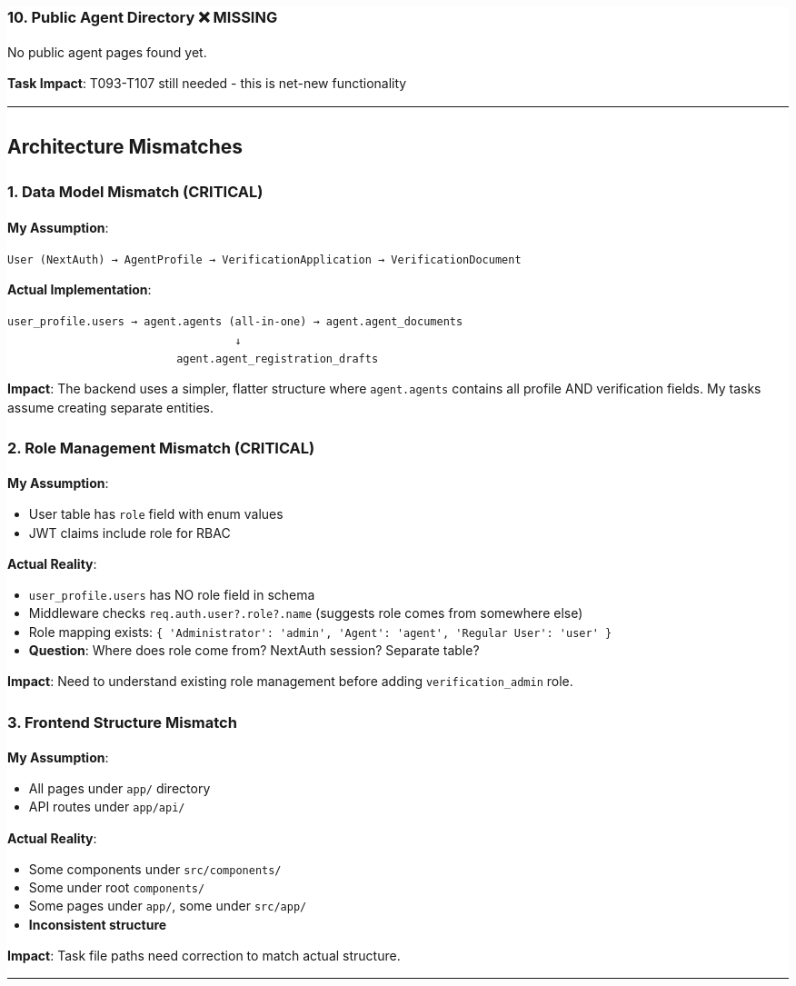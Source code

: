 ### 10. Public Agent Directory ❌ MISSING

No public agent pages found yet.

**Task Impact**: T093-T107 still needed - this is net-new functionality

---

## Architecture Mismatches

### 1. Data Model Mismatch (CRITICAL)

**My Assumption**:
```
User (NextAuth) → AgentProfile → VerificationApplication → VerificationDocument
```

**Actual Implementation**:
```
user_profile.users → agent.agents (all-in-one) → agent.agent_documents
                                   ↓
                          agent.agent_registration_drafts
```

**Impact**: The backend uses a simpler, flatter structure where `agent.agents` contains all profile AND verification fields. My tasks assume creating separate entities.

### 2. Role Management Mismatch (CRITICAL)

**My Assumption**:
- User table has `role` field with enum values
- JWT claims include role for RBAC

**Actual Reality**:
- `user_profile.users` has NO role field in schema
- Middleware checks `req.auth.user?.role?.name` (suggests role comes from somewhere else)
- Role mapping exists: `{ 'Administrator': 'admin', 'Agent': 'agent', 'Regular User': 'user' }`
- **Question**: Where does role come from? NextAuth session? Separate table?

**Impact**: Need to understand existing role management before adding `verification_admin` role.

### 3. Frontend Structure Mismatch

**My Assumption**:
- All pages under `app/` directory
- API routes under `app/api/`

**Actual Reality**:
- Some components under `src/components/`
- Some under root `components/`
- Some pages under `app/`, some under `src/app/`
- **Inconsistent structure**

**Impact**: Task file paths need correction to match actual structure.

---
